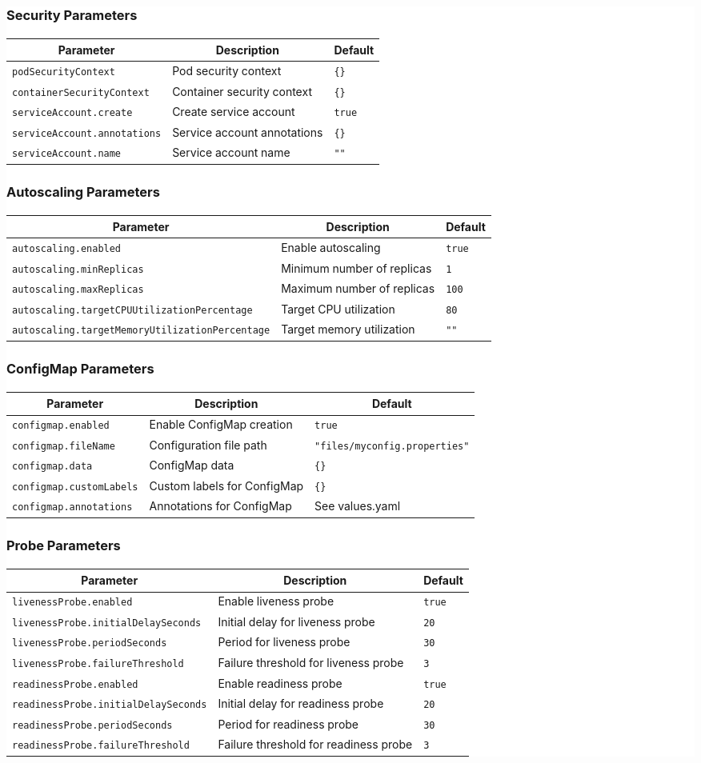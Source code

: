 ### Security Parameters

| Parameter | Description | Default |
|-----------|-------------|---------|
| `podSecurityContext` | Pod security context | `{}` |
| `containerSecurityContext` | Container security context | `{}` |
| `serviceAccount.create` | Create service account | `true` |
| `serviceAccount.annotations` | Service account annotations | `{}` |
| `serviceAccount.name` | Service account name | `""` |

### Autoscaling Parameters

| Parameter | Description | Default |
|-----------|-------------|---------|
| `autoscaling.enabled` | Enable autoscaling | `true` |
| `autoscaling.minReplicas` | Minimum number of replicas | `1` |
| `autoscaling.maxReplicas` | Maximum number of replicas | `100` |
| `autoscaling.targetCPUUtilizationPercentage` | Target CPU utilization | `80` |
| `autoscaling.targetMemoryUtilizationPercentage` | Target memory utilization | `""` |

### ConfigMap Parameters

| Parameter | Description | Default |
|-----------|-------------|---------|
| `configmap.enabled` | Enable ConfigMap creation | `true` |
| `configmap.fileName` | Configuration file path | `"files/myconfig.properties"` |
| `configmap.data` | ConfigMap data | `{}` |
| `configmap.customLabels` | Custom labels for ConfigMap | `{}` |
| `configmap.annotations` | Annotations for ConfigMap | See values.yaml |

### Probe Parameters

| Parameter | Description | Default |
|-----------|-------------|---------|
| `livenessProbe.enabled` | Enable liveness probe | `true` |
| `livenessProbe.initialDelaySeconds` | Initial delay for liveness probe | `20` |
| `livenessProbe.periodSeconds` | Period for liveness probe | `30` |
| `livenessProbe.failureThreshold` | Failure threshold for liveness probe | `3` |
| `readinessProbe.enabled` | Enable readiness probe | `true` |
| `readinessProbe.initialDelaySeconds` | Initial delay for readiness probe | `20` |
| `readinessProbe.periodSeconds` | Period for readiness probe | `30` |
| `readinessProbe.failureThreshold` | Failure threshold for readiness probe | `3` |
